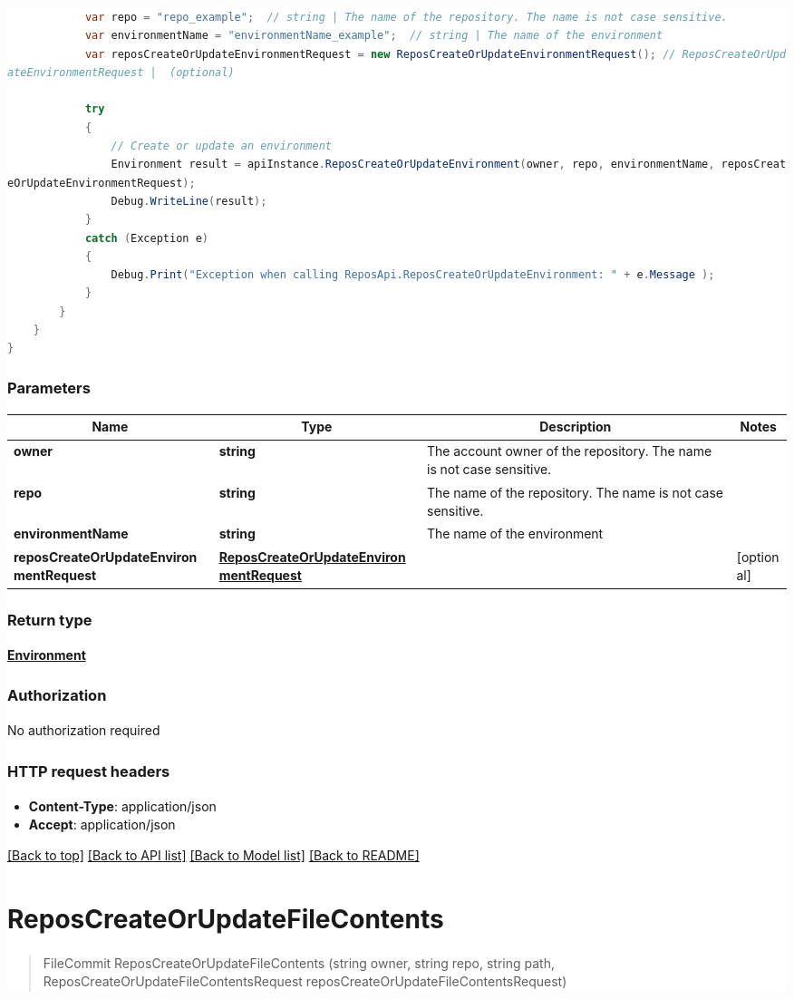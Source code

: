 ```csharp
            var repo = "repo_example";  // string | The name of the repository. The name is not case sensitive.
            var environmentName = "environmentName_example";  // string | The name of the environment
            var reposCreateOrUpdateEnvironmentRequest = new ReposCreateOrUpdateEnvironmentRequest(); // ReposCreateOrUpdateEnvironmentRequest |  (optional) 

            try
            {
                // Create or update an environment
                Environment result = apiInstance.ReposCreateOrUpdateEnvironment(owner, repo, environmentName, reposCreateOrUpdateEnvironmentRequest);
                Debug.WriteLine(result);
            }
            catch (Exception e)
            {
                Debug.Print("Exception when calling ReposApi.ReposCreateOrUpdateEnvironment: " + e.Message );
            }
        }
    }
}
```

### Parameters

Name | Type | Description  | Notes
------------- | ------------- | ------------- | -------------
 **owner** | **string**| The account owner of the repository. The name is not case sensitive. | 
 **repo** | **string**| The name of the repository. The name is not case sensitive. | 
 **environmentName** | **string**| The name of the environment | 
 **reposCreateOrUpdateEnvironmentRequest** | [**ReposCreateOrUpdateEnvironmentRequest**](ReposCreateOrUpdateEnvironmentRequest.md)|  | [optional] 

### Return type

[**Environment**](Environment.md)

### Authorization

No authorization required

### HTTP request headers

 - **Content-Type**: application/json
 - **Accept**: application/json

[[Back to top]](#) [[Back to API list]](../README.md#documentation-for-api-endpoints) [[Back to Model list]](../README.md#documentation-for-models) [[Back to README]](../README.md)

<a name="reposcreateorupdatefilecontents"></a>
# **ReposCreateOrUpdateFileContents**
> FileCommit ReposCreateOrUpdateFileContents (string owner, string repo, string path, ReposCreateOrUpdateFileContentsRequest reposCreateOrUpdateFileContentsRequest)
